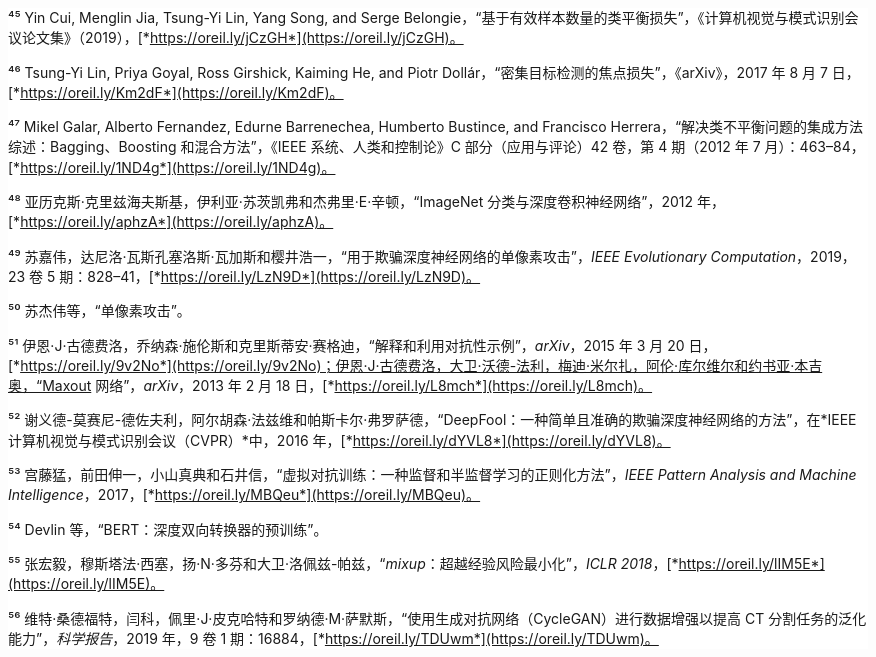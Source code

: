 ⁴⁵ Yin Cui, Menglin Jia, Tsung-Yi Lin, Yang Song, and Serge Belongie，“基于有效样本数量的类平衡损失”，《计算机视觉与模式识别会议论文集》（2019），[*https://oreil.ly/jCzGH*](https://oreil.ly/jCzGH)。

⁴⁶ Tsung-Yi Lin, Priya Goyal, Ross Girshick, Kaiming He, and Piotr Dollár，“密集目标检测的焦点损失”，《arXiv》，2017 年 8 月 7 日，[*https://oreil.ly/Km2dF*](https://oreil.ly/Km2dF)。

⁴⁷ Mikel Galar, Alberto Fernandez, Edurne Barrenechea, Humberto Bustince, and Francisco Herrera，“解决类不平衡问题的集成方法综述：Bagging、Boosting 和混合方法”，《IEEE 系统、人类和控制论》C 部分（应用与评论）42 卷，第 4 期（2012 年 7 月）：463–84，[*https://oreil.ly/1ND4g*](https://oreil.ly/1ND4g)。

⁴⁸ 亚历克斯·克里兹海夫斯基，伊利亚·苏茨凯弗和杰弗里·E·辛顿，“ImageNet 分类与深度卷积神经网络”，2012 年，[*https://oreil.ly/aphzA*](https://oreil.ly/aphzA)。

⁴⁹ 苏嘉伟，达尼洛·瓦斯孔塞洛斯·瓦加斯和樱井浩一，“用于欺骗深度神经网络的单像素攻击”，*IEEE Evolutionary Computation*，2019，23 卷 5 期：828–41，[*https://oreil.ly/LzN9D*](https://oreil.ly/LzN9D)。

⁵⁰ 苏杰伟等，“单像素攻击”。

⁵¹ 伊恩·J·古德费洛，乔纳森·施伦斯和克里斯蒂安·赛格迪，“解释和利用对抗性示例”，*arXiv*，2015 年 3 月 20 日，[*https://oreil.ly/9v2No*](https://oreil.ly/9v2No)；伊恩·J·古德费洛，大卫·沃德-法利，梅迪·米尔扎，阿伦·库尔维尔和约书亚·本吉奥，“Maxout 网络”，*arXiv*，2013 年 2 月 18 日，[*https://oreil.ly/L8mch*](https://oreil.ly/L8mch)。

⁵² 谢义德-莫赛尼-德佐夫利，阿尔胡森·法兹维和帕斯卡尔·弗罗萨德，“DeepFool：一种简单且准确的欺骗深度神经网络的方法”，在*IEEE 计算机视觉与模式识别会议（CVPR）*中，2016 年，[*https://oreil.ly/dYVL8*](https://oreil.ly/dYVL8)。

⁵³ 宫藤猛，前田伸一，小山真典和石井信，“虚拟对抗训练：一种监督和半监督学习的正则化方法”，*IEEE Pattern Analysis and Machine Intelligence*，2017，[*https://oreil.ly/MBQeu*](https://oreil.ly/MBQeu)。

⁵⁴ Devlin 等，“BERT：深度双向转换器的预训练”。

⁵⁵ 张宏毅，穆斯塔法·西塞，扬·N·多芬和大卫·洛佩兹-帕兹，“*mixup*：超越经验风险最小化”，*ICLR 2018*，[*https://oreil.ly/lIM5E*](https://oreil.ly/lIM5E)。

⁵⁶ 维特·桑德福特，闫科，佩里·J·皮克哈特和罗纳德·M·萨默斯，“使用生成对抗网络（CycleGAN）进行数据增强以提高 CT 分割任务的泛化能力”，*科学报告*，2019 年，9 卷 1 期：16884，[*https://oreil.ly/TDUwm*](https://oreil.ly/TDUwm)。
